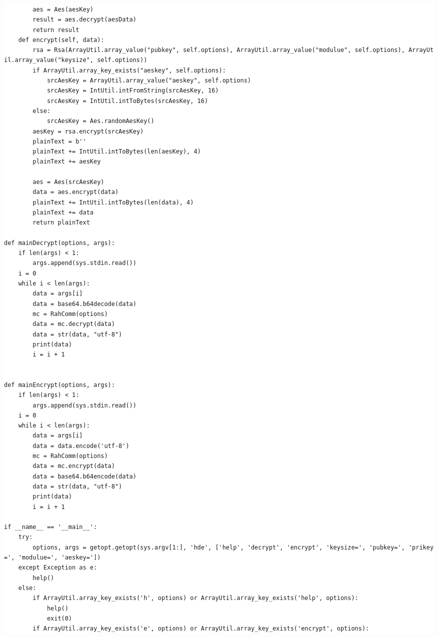 ```
        aes = Aes(aesKey)
        result = aes.decrypt(aesData)
        return result
    def encrypt(self, data):
        rsa = Rsa(ArrayUtil.array_value("pubkey", self.options), ArrayUtil.array_value("modulue", self.options), ArrayUtil.array_value("keysize", self.options))
        if ArrayUtil.array_key_exists("aeskey", self.options):
            srcAesKey = ArrayUtil.array_value("aeskey", self.options)
            srcAesKey = IntUtil.intFromString(srcAesKey, 16)
            srcAesKey = IntUtil.intToBytes(srcAesKey, 16)
        else:
            srcAesKey = Aes.randomAesKey()
        aesKey = rsa.encrypt(srcAesKey)
        plainText = b''
        plainText += IntUtil.intToBytes(len(aesKey), 4)
        plainText += aesKey

        aes = Aes(srcAesKey)
        data = aes.encrypt(data)
        plainText += IntUtil.intToBytes(len(data), 4)
        plainText += data
        return plainText

def mainDecrypt(options, args):
    if len(args) < 1:
        args.append(sys.stdin.read())
    i = 0
    while i < len(args):
        data = args[i]
        data = base64.b64decode(data)
        mc = RahComm(options)
        data = mc.decrypt(data)
        data = str(data, "utf-8")
        print(data)
        i = i + 1


def mainEncrypt(options, args):
    if len(args) < 1:
        args.append(sys.stdin.read())
    i = 0
    while i < len(args):
        data = args[i]
        data = data.encode('utf-8')
        mc = RahComm(options)
        data = mc.encrypt(data)
        data = base64.b64encode(data)
        data = str(data, "utf-8")
        print(data)
        i = i + 1

if __name__ == '__main__':
    try:
        options, args = getopt.getopt(sys.argv[1:], 'hde', ['help', 'decrypt', 'encrypt', 'keysize=', 'pubkey=', 'prikey=', 'modulue=', 'aeskey='])
    except Exception as e:
        help()
    else:
        if ArrayUtil.array_key_exists('h', options) or ArrayUtil.array_key_exists('help', options):
            help()
            exit(0)
        if ArrayUtil.array_key_exists('e', options) or ArrayUtil.array_key_exists('encrypt', options):
```